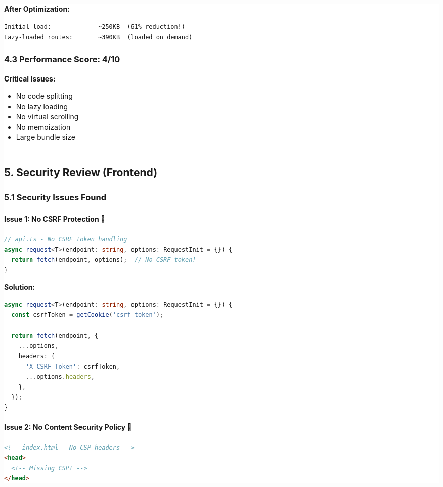 **After Optimization:**
```
Initial load:             ~250KB  (61% reduction!)
Lazy-loaded routes:       ~390KB  (loaded on demand)
```

### 4.3 Performance Score: 4/10

**Critical Issues:**
- No code splitting
- No lazy loading
- No virtual scrolling
- No memoization
- Large bundle size

---

## 5. Security Review (Frontend)

### 5.1 Security Issues Found

#### Issue 1: No CSRF Protection 🔴

```typescript
// api.ts - No CSRF token handling
async request<T>(endpoint: string, options: RequestInit = {}) {
  return fetch(endpoint, options);  // No CSRF token!
}
```

**Solution:**
```typescript
async request<T>(endpoint: string, options: RequestInit = {}) {
  const csrfToken = getCookie('csrf_token');
  
  return fetch(endpoint, {
    ...options,
    headers: {
      'X-CSRF-Token': csrfToken,
      ...options.headers,
    },
  });
}
```

#### Issue 2: No Content Security Policy 🔴

```html
<!-- index.html - No CSP headers -->
<head>
  <!-- Missing CSP! -->
</head>
```

